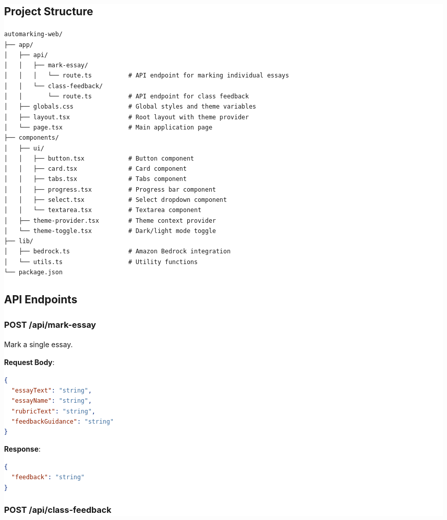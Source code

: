 ## Project Structure

```
automarking-web/
├── app/
│   ├── api/
│   │   ├── mark-essay/
│   │   │   └── route.ts          # API endpoint for marking individual essays
│   │   └── class-feedback/
│   │       └── route.ts          # API endpoint for class feedback
│   ├── globals.css               # Global styles and theme variables
│   ├── layout.tsx                # Root layout with theme provider
│   └── page.tsx                  # Main application page
├── components/
│   ├── ui/
│   │   ├── button.tsx            # Button component
│   │   ├── card.tsx              # Card component
│   │   ├── tabs.tsx              # Tabs component
│   │   ├── progress.tsx          # Progress bar component
│   │   ├── select.tsx            # Select dropdown component
│   │   └── textarea.tsx          # Textarea component
│   ├── theme-provider.tsx        # Theme context provider
│   └── theme-toggle.tsx          # Dark/light mode toggle
├── lib/
│   ├── bedrock.ts                # Amazon Bedrock integration
│   └── utils.ts                  # Utility functions
└── package.json
```

## API Endpoints

### POST /api/mark-essay

Mark a single essay.

**Request Body**:
```json
{
  "essayText": "string",
  "essayName": "string",
  "rubricText": "string",
  "feedbackGuidance": "string"
}
```

**Response**:
```json
{
  "feedback": "string"
}
```

### POST /api/class-feedback
